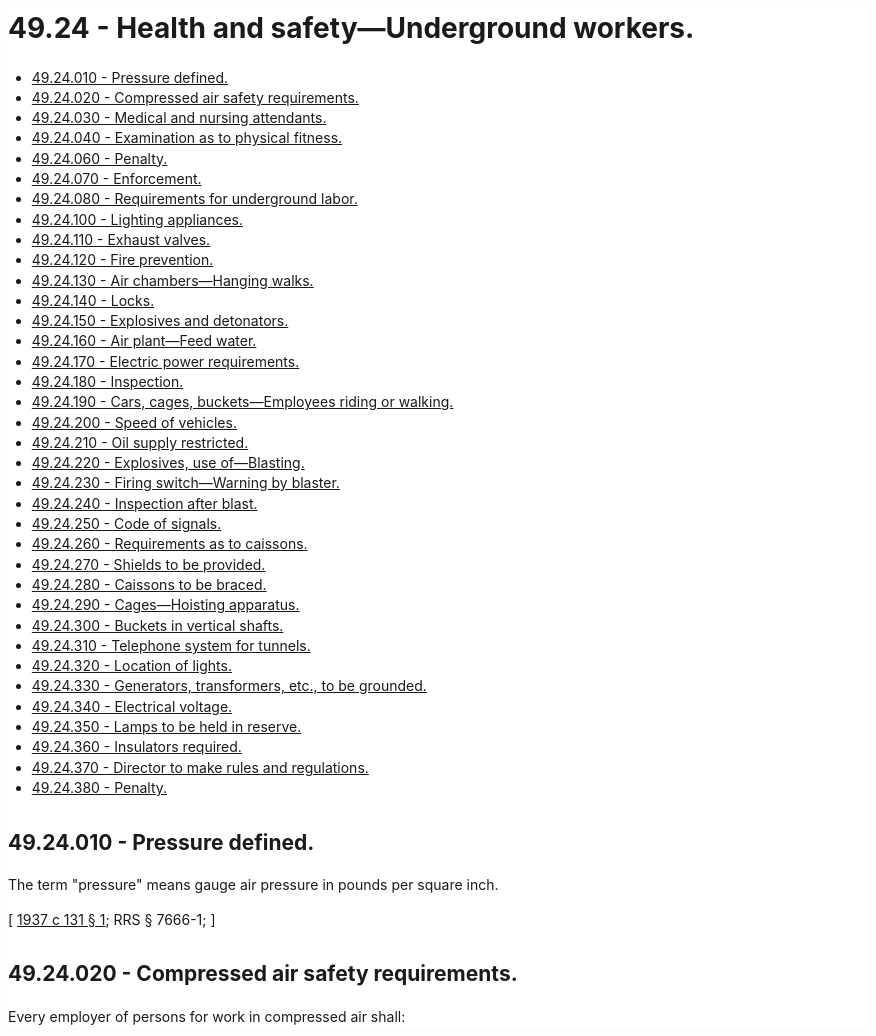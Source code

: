 # 49.24 - Health and safety—Underground workers.
* [49.24.010 - Pressure defined.](#4924010---pressure-defined)
* [49.24.020 - Compressed air safety requirements.](#4924020---compressed-air-safety-requirements)
* [49.24.030 - Medical and nursing attendants.](#4924030---medical-and-nursing-attendants)
* [49.24.040 - Examination as to physical fitness.](#4924040---examination-as-to-physical-fitness)
* [49.24.060 - Penalty.](#4924060---penalty)
* [49.24.070 - Enforcement.](#4924070---enforcement)
* [49.24.080 - Requirements for underground labor.](#4924080---requirements-for-underground-labor)
* [49.24.100 - Lighting appliances.](#4924100---lighting-appliances)
* [49.24.110 - Exhaust valves.](#4924110---exhaust-valves)
* [49.24.120 - Fire prevention.](#4924120---fire-prevention)
* [49.24.130 - Air chambers—Hanging walks.](#4924130---air-chambershanging-walks)
* [49.24.140 - Locks.](#4924140---locks)
* [49.24.150 - Explosives and detonators.](#4924150---explosives-and-detonators)
* [49.24.160 - Air plant—Feed water.](#4924160---air-plantfeed-water)
* [49.24.170 - Electric power requirements.](#4924170---electric-power-requirements)
* [49.24.180 - Inspection.](#4924180---inspection)
* [49.24.190 - Cars, cages, buckets—Employees riding or walking.](#4924190---cars-cages-bucketsemployees-riding-or-walking)
* [49.24.200 - Speed of vehicles.](#4924200---speed-of-vehicles)
* [49.24.210 - Oil supply restricted.](#4924210---oil-supply-restricted)
* [49.24.220 - Explosives, use of—Blasting.](#4924220---explosives-use-ofblasting)
* [49.24.230 - Firing switch—Warning by blaster.](#4924230---firing-switchwarning-by-blaster)
* [49.24.240 - Inspection after blast.](#4924240---inspection-after-blast)
* [49.24.250 - Code of signals.](#4924250---code-of-signals)
* [49.24.260 - Requirements as to caissons.](#4924260---requirements-as-to-caissons)
* [49.24.270 - Shields to be provided.](#4924270---shields-to-be-provided)
* [49.24.280 - Caissons to be braced.](#4924280---caissons-to-be-braced)
* [49.24.290 - Cages—Hoisting apparatus.](#4924290---cageshoisting-apparatus)
* [49.24.300 - Buckets in vertical shafts.](#4924300---buckets-in-vertical-shafts)
* [49.24.310 - Telephone system for tunnels.](#4924310---telephone-system-for-tunnels)
* [49.24.320 - Location of lights.](#4924320---location-of-lights)
* [49.24.330 - Generators, transformers, etc., to be grounded.](#4924330---generators-transformers-etc-to-be-grounded)
* [49.24.340 - Electrical voltage.](#4924340---electrical-voltage)
* [49.24.350 - Lamps to be held in reserve.](#4924350---lamps-to-be-held-in-reserve)
* [49.24.360 - Insulators required.](#4924360---insulators-required)
* [49.24.370 - Director to make rules and regulations.](#4924370---director-to-make-rules-and-regulations)
* [49.24.380 - Penalty.](#4924380---penalty)
## 49.24.010 - Pressure defined.
The term "pressure" means gauge air pressure in pounds per square inch.

\[ [1937 c 131 § 1](https://leg.wa.gov/CodeReviser/documents/sessionlaw/1937c131.pdf?cite=1937%20c%20131%20§%201); RRS § 7666-1; \]

## 49.24.020 - Compressed air safety requirements.
Every employer of persons for work in compressed air shall:
